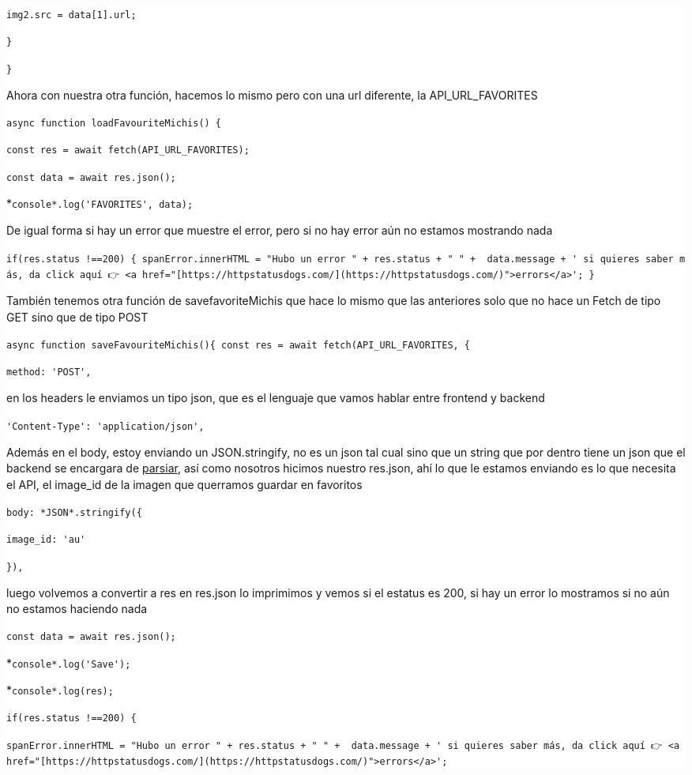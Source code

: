 `img2.src = data[1].url;`

`}`

`}`

Ahora con nuestra otra función, hacemos lo mismo pero con una url diferente, la API_URL_FAVORITES

`async function loadFavouriteMichis() {`

`const res = await fetch(API_URL_FAVORITES);`

`const data = await res.json();`

*`console*.log('FAVORITES', data);`

De igual forma si hay un error que muestre el error, pero si no hay error aún no estamos mostrando nada

`if(res.status !==200) {
spanError.innerHTML = "Hubo un error " + res.status + " " +  data.message + ' si quieres saber más, da click aquí 👉 <a href="[https://httpstatusdogs.com/](https://httpstatusdogs.com/)">errors</a>';
}`

También tenemos otra función de savefavoriteMichis que hace lo mismo que las anteriores solo que no hace un Fetch de tipo GET sino que de tipo POST 

`async function saveFavouriteMichis(){
const res = await fetch(API_URL_FAVORITES, {`

`method: 'POST',`

 en los headers le enviamos un tipo json, que es el lenguaje que vamos hablar entre frontend y backend 

`'Content-Type': 'application/json',`

Además en el body, estoy enviando un JSON.stringify, no es un json tal cual sino que un string que por dentro tiene un json que el backend se encargara de [parsiar](https://developer.mozilla.org/en-US/docs/Glossary/Parse), así como nosotros hicimos nuestro res.json, ahí lo que le estamos enviando es lo que necesita el API, el image_id de la imagen que querramos guardar en favoritos 

`body: *JSON*.stringify({`

`image_id: 'au'`

`}),`

luego volvemos a convertir a res en res.json lo imprimimos y vemos si el estatus es 200, si hay un error lo mostramos si no aún no estamos haciendo nada

`const data = await res.json();`

*`console*.log('Save');`

*`console*.log(res);`

`if(res.status !==200) {`

`spanError.innerHTML = "Hubo un error " + res.status + " " +  data.message + ' si quieres saber más, da click aquí 👉 <a href="[https://httpstatusdogs.com/](https://httpstatusdogs.com/)">errors</a>';`
